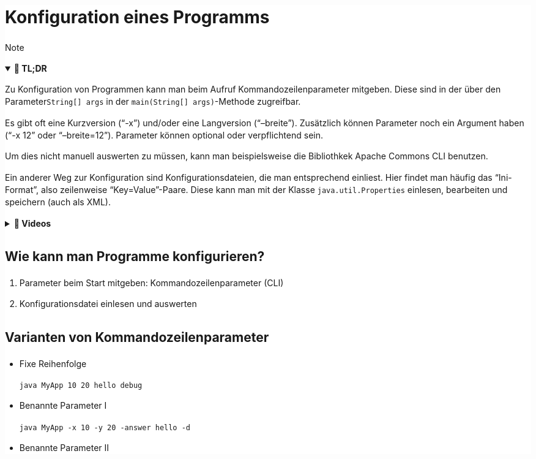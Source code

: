 # Konfiguration eines Programms

> [!NOTE]
>
> <details open>
>
> <summary><strong>🎯 TL;DR</strong></summary>
>
> Zu Konfiguration von Programmen kann man beim Aufruf
> Kommandozeilenparameter mitgeben. Diese sind in der über den
> Parameter`String[] args` in der `main(String[] args)`-Methode
> zugreifbar.
>
> Es gibt oft eine Kurzversion (“-x”) und/oder eine Langversion
> (“–breite”). Zusätzlich können Parameter noch ein Argument haben (“-x
> 12” oder “–breite=12”). Parameter können optional oder verpflichtend
> sein.
>
> Um dies nicht manuell auswerten zu müssen, kann man beispielsweise die
> Bibliothkek Apache Commons CLI benutzen.
>
> Ein anderer Weg zur Konfiguration sind Konfigurationsdateien, die man
> entsprechend einliest. Hier findet man häufig das “Ini-Format”, also
> zeilenweise “Key=Value”-Paare. Diese kann man mit der Klasse
> `java.util.Properties` einlesen, bearbeiten und speichern (auch als
> XML).
>
> </details>
>
> <details><summary><strong>🎦 Videos</strong></summary></details>

## Wie kann man Programme konfigurieren?

1.  Parameter beim Start mitgeben: Kommandozeilenparameter (CLI)



1.  Konfigurationsdatei einlesen und auswerten

## Varianten von Kommandozeilenparameter

- Fixe Reihenfolge

  `java MyApp 10 20 hello debug`



- Benannte Parameter I

  `java MyApp -x 10 -y 20 -answer hello -d`



- Benannte Parameter II

